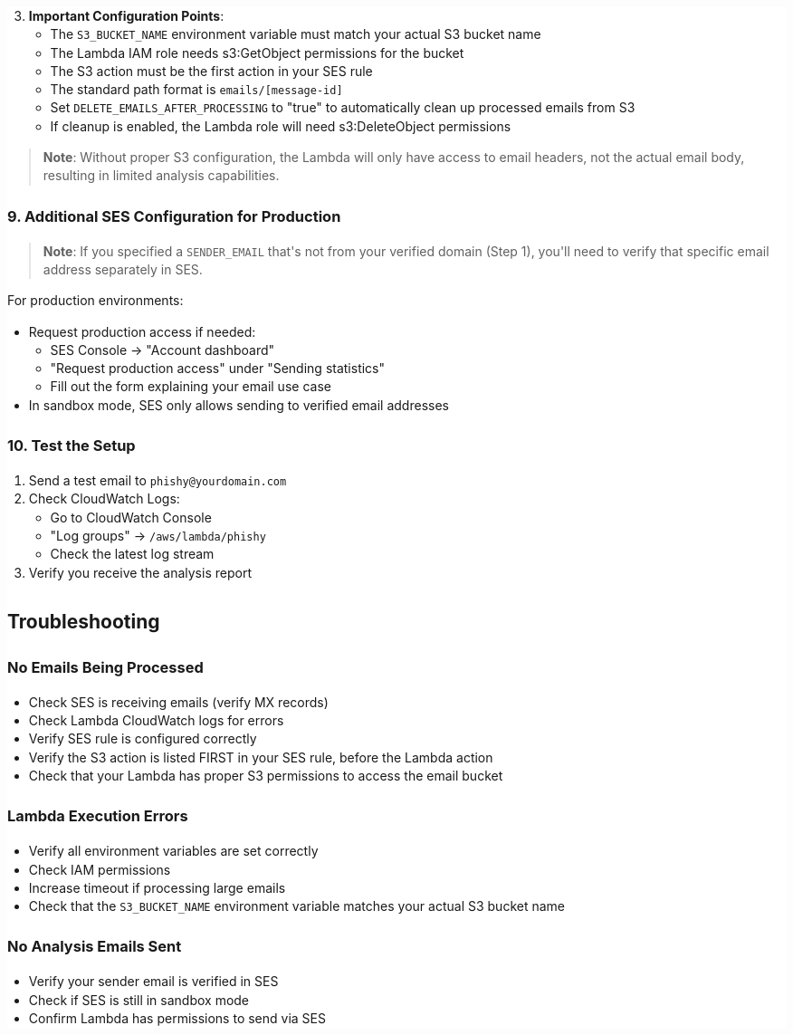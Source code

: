 3. **Important Configuration Points**:
   - The `S3_BUCKET_NAME` environment variable must match your actual S3 bucket name
   - The Lambda IAM role needs s3:GetObject permissions for the bucket
   - The S3 action must be the first action in your SES rule
   - The standard path format is `emails/[message-id]`
   - Set `DELETE_EMAILS_AFTER_PROCESSING` to "true" to automatically clean up processed emails from S3
   - If cleanup is enabled, the Lambda role will need s3:DeleteObject permissions

> **Note**: Without proper S3 configuration, the Lambda will only have access to email headers, not the actual email body, resulting in limited analysis capabilities.

### 9. Additional SES Configuration for Production

> **Note**: If you specified a `SENDER_EMAIL` that's not from your verified domain (Step 1), you'll need to verify that specific email address separately in SES.

For production environments:
- Request production access if needed:
  - SES Console → "Account dashboard"
  - "Request production access" under "Sending statistics"
  - Fill out the form explaining your email use case
- In sandbox mode, SES only allows sending to verified email addresses

### 10. Test the Setup

1. Send a test email to `phishy@yourdomain.com`
2. Check CloudWatch Logs:
   - Go to CloudWatch Console
   - "Log groups" → `/aws/lambda/phishy`
   - Check the latest log stream
3. Verify you receive the analysis report

## Troubleshooting

### No Emails Being Processed

- Check SES is receiving emails (verify MX records)
- Check Lambda CloudWatch logs for errors
- Verify SES rule is configured correctly
- Verify the S3 action is listed FIRST in your SES rule, before the Lambda action
- Check that your Lambda has proper S3 permissions to access the email bucket

### Lambda Execution Errors

- Verify all environment variables are set correctly
- Check IAM permissions
- Increase timeout if processing large emails
- Check that the `S3_BUCKET_NAME` environment variable matches your actual S3 bucket name

### No Analysis Emails Sent

- Verify your sender email is verified in SES
- Check if SES is still in sandbox mode
- Confirm Lambda has permissions to send via SES
